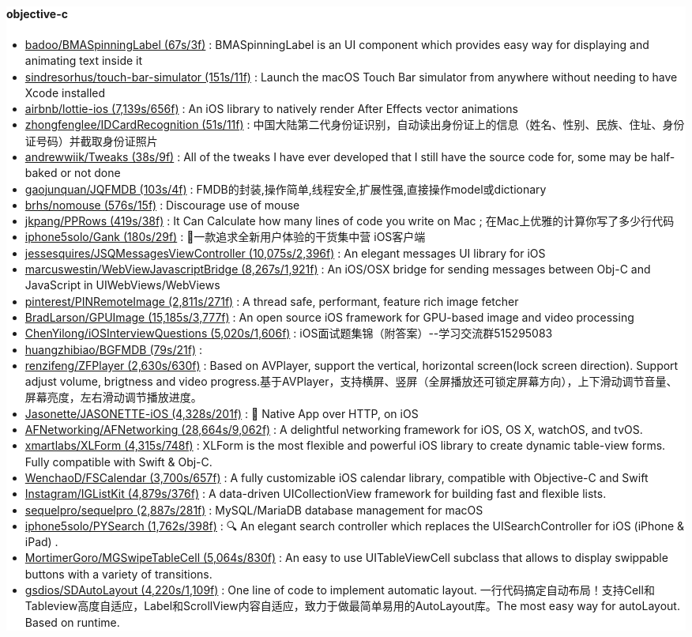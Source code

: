 #### objective-c
* [badoo/BMASpinningLabel (67s/3f)](https://github.com/badoo/BMASpinningLabel) : BMASpinningLabel is an UI component which provides easy way for displaying and animating text inside it
* [sindresorhus/touch-bar-simulator (151s/11f)](https://github.com/sindresorhus/touch-bar-simulator) : Launch the macOS Touch Bar simulator from anywhere without needing to have Xcode installed
* [airbnb/lottie-ios (7,139s/656f)](https://github.com/airbnb/lottie-ios) : An iOS library to natively render After Effects vector animations
* [zhongfenglee/IDCardRecognition (51s/11f)](https://github.com/zhongfenglee/IDCardRecognition) : 中国大陆第二代身份证识别，自动读出身份证上的信息（姓名、性别、民族、住址、身份证号码）并截取身份证照片
* [andrewwiik/Tweaks (38s/9f)](https://github.com/andrewwiik/Tweaks) : All of the tweaks I have ever developed that I still have the source code for, some may be half-baked or not done
* [gaojunquan/JQFMDB (103s/4f)](https://github.com/gaojunquan/JQFMDB) : FMDB的封装,操作简单,线程安全,扩展性强,直接操作model或dictionary
* [brhs/nomouse (576s/15f)](https://github.com/brhs/nomouse) : Discourage use of mouse
* [jkpang/PPRows (419s/38f)](https://github.com/jkpang/PPRows) : It Can Calculate how many lines of code you write on Mac ; 在Mac上优雅的计算你写了多少行代码
* [iphone5solo/Gank (180s/29f)](https://github.com/iphone5solo/Gank) : 📱一款追求全新用户体验的干货集中营 iOS客户端
* [jessesquires/JSQMessagesViewController (10,075s/2,396f)](https://github.com/jessesquires/JSQMessagesViewController) : An elegant messages UI library for iOS
* [marcuswestin/WebViewJavascriptBridge (8,267s/1,921f)](https://github.com/marcuswestin/WebViewJavascriptBridge) : An iOS/OSX bridge for sending messages between Obj-C and JavaScript in UIWebViews/WebViews
* [pinterest/PINRemoteImage (2,811s/271f)](https://github.com/pinterest/PINRemoteImage) : A thread safe, performant, feature rich image fetcher
* [BradLarson/GPUImage (15,185s/3,777f)](https://github.com/BradLarson/GPUImage) : An open source iOS framework for GPU-based image and video processing
* [ChenYilong/iOSInterviewQuestions (5,020s/1,606f)](https://github.com/ChenYilong/iOSInterviewQuestions) : iOS面试题集锦（附答案）--学习交流群515295083
* [huangzhibiao/BGFMDB (79s/21f)](https://github.com/huangzhibiao/BGFMDB) : 
* [renzifeng/ZFPlayer (2,630s/630f)](https://github.com/renzifeng/ZFPlayer) : Based on AVPlayer, support the vertical, horizontal screen(lock screen direction). Support adjust volume, brigtness and video progress.基于AVPlayer，支持横屏、竖屏（全屏播放还可锁定屏幕方向），上下滑动调节音量、屏幕亮度，左右滑动调节播放进度。
* [Jasonette/JASONETTE-iOS (4,328s/201f)](https://github.com/Jasonette/JASONETTE-iOS) : 📡 Native App over HTTP, on iOS
* [AFNetworking/AFNetworking (28,664s/9,062f)](https://github.com/AFNetworking/AFNetworking) : A delightful networking framework for iOS, OS X, watchOS, and tvOS.
* [xmartlabs/XLForm (4,315s/748f)](https://github.com/xmartlabs/XLForm) : XLForm is the most flexible and powerful iOS library to create dynamic table-view forms. Fully compatible with Swift & Obj-C.
* [WenchaoD/FSCalendar (3,700s/657f)](https://github.com/WenchaoD/FSCalendar) : A fully customizable iOS calendar library, compatible with Objective-C and Swift
* [Instagram/IGListKit (4,879s/376f)](https://github.com/Instagram/IGListKit) : A data-driven UICollectionView framework for building fast and flexible lists.
* [sequelpro/sequelpro (2,887s/281f)](https://github.com/sequelpro/sequelpro) : MySQL/MariaDB database management for macOS
* [iphone5solo/PYSearch (1,762s/398f)](https://github.com/iphone5solo/PYSearch) : 🔍 An elegant search controller which replaces the UISearchController for iOS (iPhone & iPad) .
* [MortimerGoro/MGSwipeTableCell (5,064s/830f)](https://github.com/MortimerGoro/MGSwipeTableCell) : An easy to use UITableViewCell subclass that allows to display swippable buttons with a variety of transitions.
* [gsdios/SDAutoLayout (4,220s/1,109f)](https://github.com/gsdios/SDAutoLayout) : One line of code to implement automatic layout. 一行代码搞定自动布局！支持Cell和Tableview高度自适应，Label和ScrollView内容自适应，致力于做最简单易用的AutoLayout库。The most easy way for autoLayout. Based on runtime.
